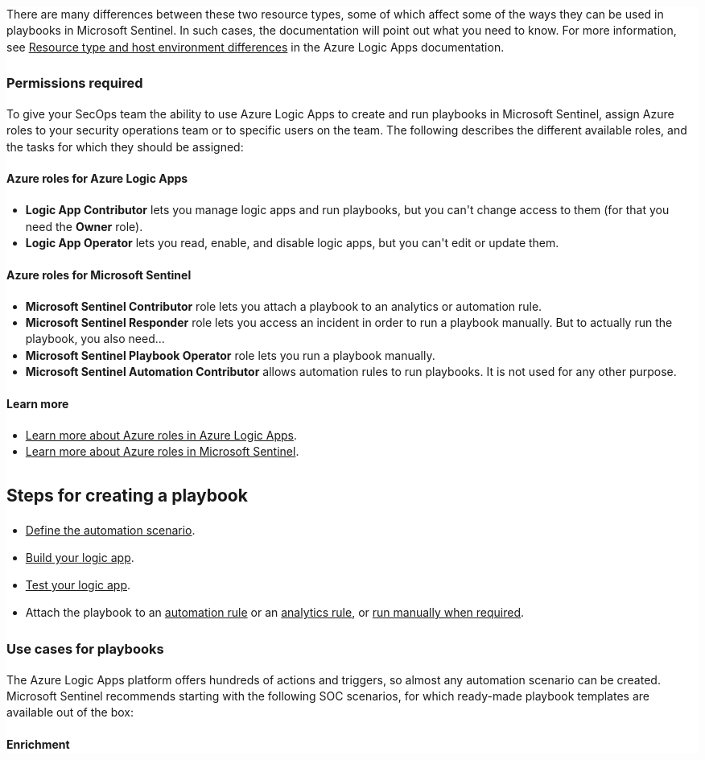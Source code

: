 There are many differences between these two resource types, some of which affect some of the ways they can be used in playbooks in Microsoft Sentinel. In such cases, the documentation will point out what you need to know. For more information, see [Resource type and host environment differences](../logic-apps/logic-apps-overview.md#resource-environment-differences) in the Azure Logic Apps documentation.

### Permissions required

 To give your SecOps team the ability to use Azure Logic Apps to create and run playbooks in Microsoft Sentinel, assign Azure roles to your security operations team or to specific users on the team. The following describes the different available roles, and the tasks for which they should be assigned:

#### Azure roles for Azure Logic Apps

- **Logic App Contributor** lets you manage logic apps and run playbooks, but you can't change access to them (for that you need the **Owner** role).
- **Logic App Operator** lets you read, enable, and disable logic apps, but you can't edit or update them.

#### Azure roles for Microsoft Sentinel

- **Microsoft Sentinel Contributor** role lets you attach a playbook to an analytics or automation rule.
- **Microsoft Sentinel Responder** role lets you access an incident in order to run a playbook manually. But to actually run the playbook, you also need...
- **Microsoft Sentinel Playbook Operator** role lets you run a playbook manually.
- **Microsoft Sentinel Automation Contributor** allows automation rules to run playbooks. It is not used for any other purpose.

#### Learn more

- [Learn more about Azure roles in Azure Logic Apps](../logic-apps/logic-apps-securing-a-logic-app.md#access-to-logic-app-operations).
- [Learn more about Azure roles in Microsoft Sentinel](roles.md).

## Steps for creating a playbook

- [Define the automation scenario](#use-cases-for-playbooks).

- [Build your logic app](tutorial-respond-threats-playbook.md).

- [Test your logic app](#run-a-playbook-manually).

- Attach the playbook to an [automation rule](#incident-creation-automated-response) or an [analytics rule](#alert-creation-automated-response), or [run manually when required](#run-a-playbook-manually).

### Use cases for playbooks

The Azure Logic Apps platform offers hundreds of actions and triggers, so almost any automation scenario can be created. Microsoft Sentinel recommends starting with the following SOC scenarios, for which ready-made playbook templates are available out of the box:

#### Enrichment
